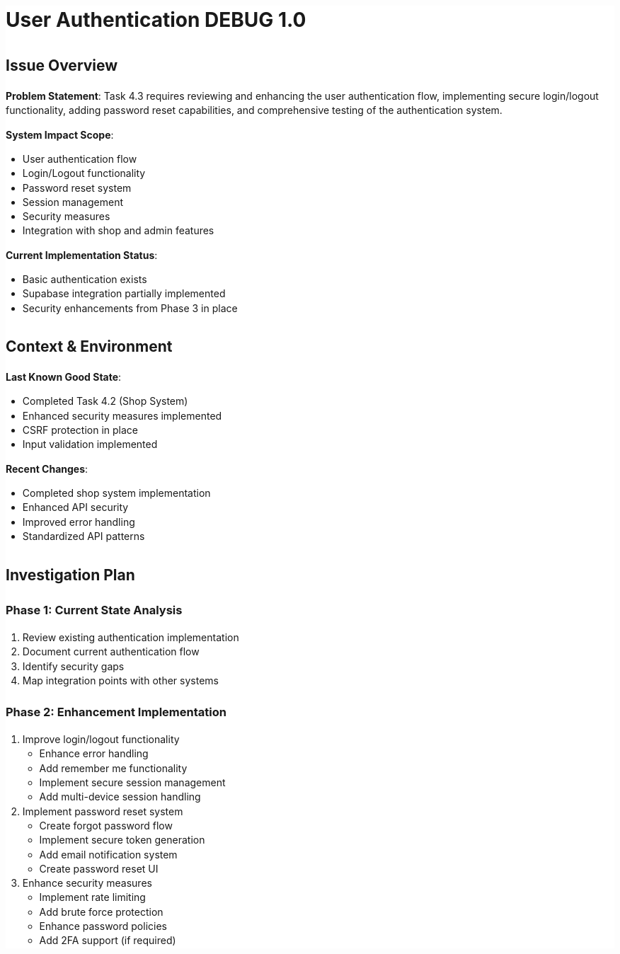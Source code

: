 # User Authentication DEBUG 1.0

## Issue Overview
**Problem Statement**: Task 4.3 requires reviewing and enhancing the user authentication flow, implementing secure login/logout functionality, adding password reset capabilities, and comprehensive testing of the authentication system.

**System Impact Scope**:
- User authentication flow
- Login/Logout functionality
- Password reset system
- Session management
- Security measures
- Integration with shop and admin features

**Current Implementation Status**:
- Basic authentication exists
- Supabase integration partially implemented
- Security enhancements from Phase 3 in place

## Context & Environment
**Last Known Good State**:
- Completed Task 4.2 (Shop System)
- Enhanced security measures implemented
- CSRF protection in place
- Input validation implemented

**Recent Changes**:
- Completed shop system implementation
- Enhanced API security
- Improved error handling
- Standardized API patterns

## Investigation Plan

### Phase 1: Current State Analysis
1. Review existing authentication implementation
2. Document current authentication flow
3. Identify security gaps
4. Map integration points with other systems

### Phase 2: Enhancement Implementation
1. Improve login/logout functionality
   - Enhance error handling
   - Add remember me functionality
   - Implement secure session management
   - Add multi-device session handling
2. Implement password reset system
   - Create forgot password flow
   - Implement secure token generation
   - Add email notification system
   - Create password reset UI
3. Enhance security measures
   - Implement rate limiting
   - Add brute force protection
   - Enhance password policies
   - Add 2FA support (if required)
